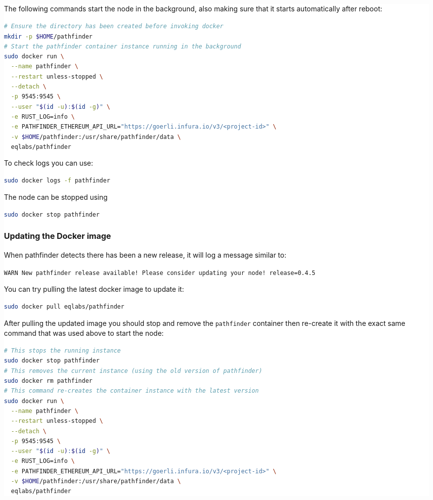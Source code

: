 The following commands start the node in the background, also making sure that it starts automatically after reboot:

```bash
# Ensure the directory has been created before invoking docker
mkdir -p $HOME/pathfinder
# Start the pathfinder container instance running in the background
sudo docker run \
  --name pathfinder \
  --restart unless-stopped \
  --detach \
  -p 9545:9545 \
  --user "$(id -u):$(id -g)" \
  -e RUST_LOG=info \
  -e PATHFINDER_ETHEREUM_API_URL="https://goerli.infura.io/v3/<project-id>" \
  -v $HOME/pathfinder:/usr/share/pathfinder/data \
  eqlabs/pathfinder
```

To check logs you can use:

```bash
sudo docker logs -f pathfinder
```

The node can be stopped using

```bash
sudo docker stop pathfinder
```


### Updating the Docker image

When pathfinder detects there has been a new release, it will log a message similar to:

```
WARN New pathfinder release available! Please consider updating your node! release=0.4.5
```

You can try pulling the latest docker image to update it:

```bash
sudo docker pull eqlabs/pathfinder
```

After pulling the updated image you should stop and remove the `pathfinder` container then re-create it with the exact same command
that was used above to start the node:

```bash
# This stops the running instance
sudo docker stop pathfinder
# This removes the current instance (using the old version of pathfinder)
sudo docker rm pathfinder
# This command re-creates the container instance with the latest version
sudo docker run \
  --name pathfinder \
  --restart unless-stopped \
  --detach \
  -p 9545:9545 \
  --user "$(id -u):$(id -g)" \
  -e RUST_LOG=info \
  -e PATHFINDER_ETHEREUM_API_URL="https://goerli.infura.io/v3/<project-id>" \
  -v $HOME/pathfinder:/usr/share/pathfinder/data \
  eqlabs/pathfinder
```

